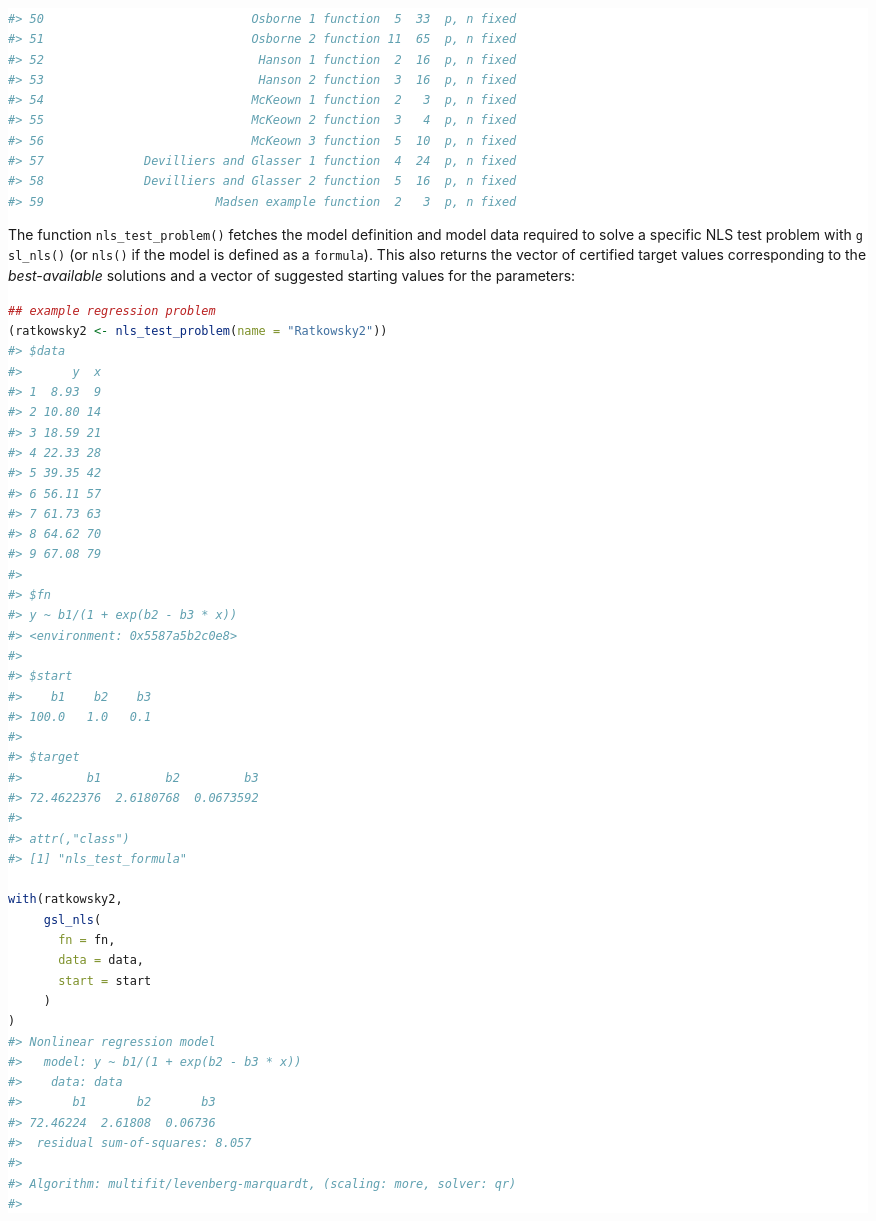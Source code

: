 ``` r
#> 50                             Osborne 1 function  5  33  p, n fixed
#> 51                             Osborne 2 function 11  65  p, n fixed
#> 52                              Hanson 1 function  2  16  p, n fixed
#> 53                              Hanson 2 function  3  16  p, n fixed
#> 54                             McKeown 1 function  2   3  p, n fixed
#> 55                             McKeown 2 function  3   4  p, n fixed
#> 56                             McKeown 3 function  5  10  p, n fixed
#> 57              Devilliers and Glasser 1 function  4  24  p, n fixed
#> 58              Devilliers and Glasser 2 function  5  16  p, n fixed
#> 59                        Madsen example function  2   3  p, n fixed
```

The function `nls_test_problem()` fetches the model definition and model
data required to solve a specific NLS test problem with `gsl_nls()` (or
`nls()` if the model is defined as a `formula`). This also returns the
vector of certified target values corresponding to the *best-available*
solutions and a vector of suggested starting values for the parameters:

``` r
## example regression problem
(ratkowsky2 <- nls_test_problem(name = "Ratkowsky2"))
#> $data
#>       y  x
#> 1  8.93  9
#> 2 10.80 14
#> 3 18.59 21
#> 4 22.33 28
#> 5 39.35 42
#> 6 56.11 57
#> 7 61.73 63
#> 8 64.62 70
#> 9 67.08 79
#> 
#> $fn
#> y ~ b1/(1 + exp(b2 - b3 * x))
#> <environment: 0x5587a5b2c0e8>
#> 
#> $start
#>    b1    b2    b3 
#> 100.0   1.0   0.1 
#> 
#> $target
#>         b1         b2         b3 
#> 72.4622376  2.6180768  0.0673592 
#> 
#> attr(,"class")
#> [1] "nls_test_formula"

with(ratkowsky2,
     gsl_nls(
       fn = fn,
       data = data,
       start = start
     )
)
#> Nonlinear regression model
#>   model: y ~ b1/(1 + exp(b2 - b3 * x))
#>    data: data
#>       b1       b2       b3 
#> 72.46224  2.61808  0.06736 
#>  residual sum-of-squares: 8.057
#> 
#> Algorithm: multifit/levenberg-marquardt, (scaling: more, solver: qr)
#> 
```